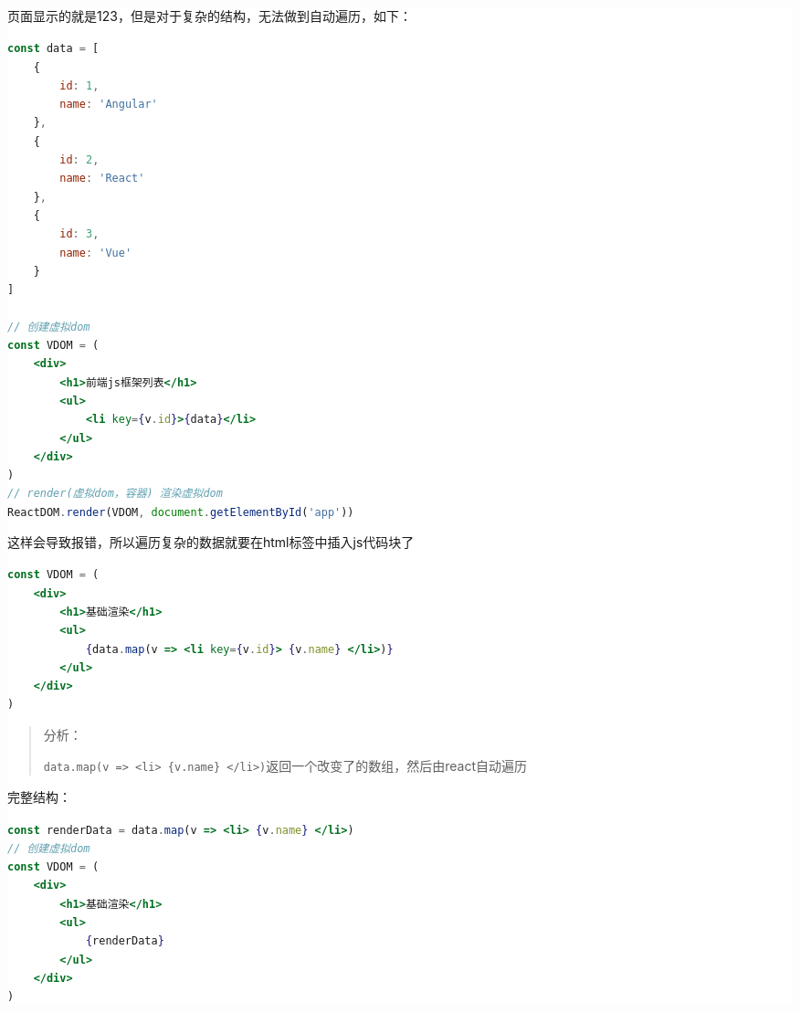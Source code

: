 页面显示的就是123，但是对于复杂的结构，无法做到自动遍历，如下：

```jsx
const data = [
    {
        id: 1,
        name: 'Angular'
    },
    {
        id: 2,
        name: 'React'
    },
    {
        id: 3,
        name: 'Vue'
    }
]

// 创建虚拟dom
const VDOM = (
    <div>
        <h1>前端js框架列表</h1>
        <ul>
            <li key={v.id}>{data}</li>
        </ul>
    </div>
)
// render(虚拟dom，容器) 渲染虚拟dom
ReactDOM.render(VDOM, document.getElementById('app'))
```

这样会导致报错，所以遍历复杂的数据就要在html标签中插入js代码块了

```jsx
const VDOM = (
    <div>
        <h1>基础渲染</h1>
        <ul>
            {data.map(v => <li key={v.id}> {v.name} </li>)}
        </ul>
    </div>
)
```

> 分析：
>
> `data.map(v => <li> {v.name} </li>)`返回一个改变了的数组，然后由react自动遍历

完整结构：

```jsx
const renderData = data.map(v => <li> {v.name} </li>)
// 创建虚拟dom
const VDOM = (
    <div>
        <h1>基础渲染</h1>
        <ul>
            {renderData}
        </ul>
    </div>
)
```
